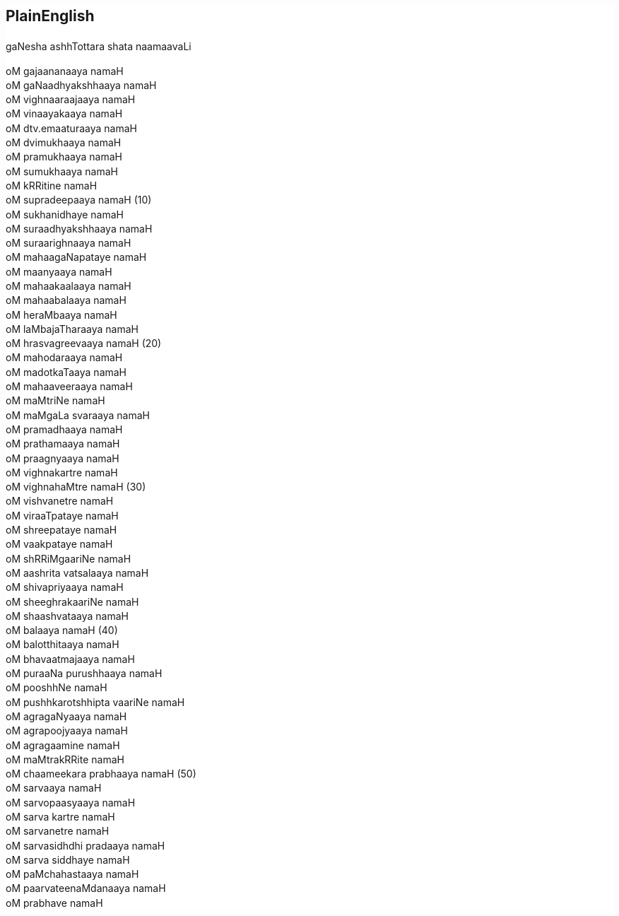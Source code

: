 ## PlainEnglish

gaNesha ashhTottara shata naamaavaLi  

oM gajaananaaya namaH  
oM gaNaadhyakshhaaya namaH  
oM vighnaaraajaaya namaH  
oM vinaayakaaya namaH  
oM dtv.emaaturaaya namaH  
oM dvimukhaaya namaH  
oM pramukhaaya namaH  
oM sumukhaaya namaH  
oM kRRitine namaH  
oM supradeepaaya namaH (10)  
oM sukhanidhaye namaH  
oM suraadhyakshhaaya namaH  
oM suraarighnaaya namaH  
oM mahaagaNapataye namaH  
oM maanyaaya namaH  
oM mahaakaalaaya namaH  
oM mahaabalaaya namaH  
oM heraMbaaya namaH  
oM laMbajaTharaaya namaH  
oM hrasvagreevaaya namaH (20)  
oM mahodaraaya namaH  
oM madotkaTaaya namaH  
oM mahaaveeraaya namaH  
oM maMtriNe namaH  
oM maMgaLa svaraaya namaH  
oM pramadhaaya namaH  
oM prathamaaya namaH  
oM praagnyaaya namaH  
oM vighnakartre namaH  
oM vighnahaMtre namaH (30)  
oM vishvanetre namaH  
oM viraaTpataye namaH  
oM shreepataye namaH  
oM vaakpataye namaH  
oM shRRiMgaariNe namaH  
oM aashrita vatsalaaya namaH  
oM shivapriyaaya namaH  
oM sheeghrakaariNe namaH  
oM shaashvataaya namaH  
oM balaaya namaH (40)  
oM balotthitaaya namaH  
oM bhavaatmajaaya namaH  
oM puraaNa purushhaaya namaH  
oM pooshhNe namaH  
oM pushhkarotshhipta vaariNe namaH  
oM agragaNyaaya namaH  
oM agrapoojyaaya namaH  
oM agragaamine namaH  
oM maMtrakRRite namaH  
oM chaameekara prabhaaya namaH (50)  
oM sarvaaya namaH  
oM sarvopaasyaaya namaH  
oM sarva kartre namaH  
oM sarvanetre namaH  
oM sarvasidhdhi pradaaya namaH  
oM sarva siddhaye namaH  
oM paMchahastaaya namaH  
oM paarvateenaMdanaaya namaH  
oM prabhave namaH  